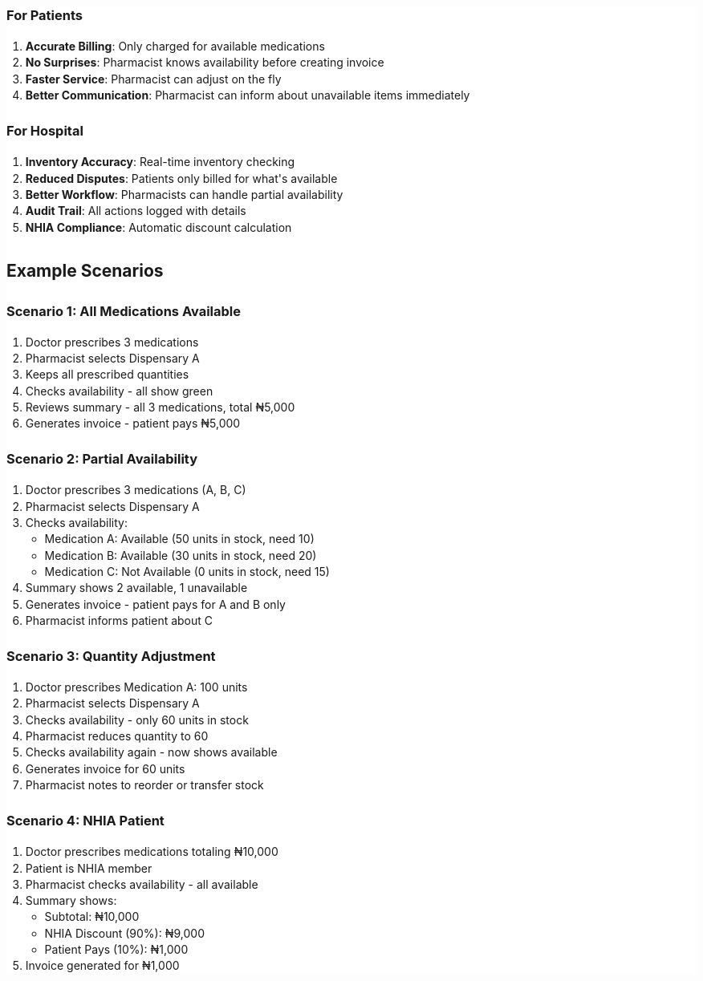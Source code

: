### For Patients
1. **Accurate Billing**: Only charged for available medications
2. **No Surprises**: Pharmacist knows availability before creating invoice
3. **Faster Service**: Pharmacist can adjust on the fly
4. **Better Communication**: Pharmacist can inform about unavailable items immediately

### For Hospital
1. **Inventory Accuracy**: Real-time inventory checking
2. **Reduced Disputes**: Patients only billed for what's available
3. **Better Workflow**: Pharmacists can handle partial availability
4. **Audit Trail**: All actions logged with details
5. **NHIA Compliance**: Automatic discount calculation

## Example Scenarios

### Scenario 1: All Medications Available
1. Doctor prescribes 3 medications
2. Pharmacist selects Dispensary A
3. Keeps all prescribed quantities
4. Checks availability - all show green
5. Reviews summary - all 3 medications, total ₦5,000
6. Generates invoice - patient pays ₦5,000

### Scenario 2: Partial Availability
1. Doctor prescribes 3 medications (A, B, C)
2. Pharmacist selects Dispensary A
3. Checks availability:
   - Medication A: Available (50 units in stock, need 10)
   - Medication B: Available (30 units in stock, need 20)
   - Medication C: Not Available (0 units in stock, need 15)
4. Summary shows 2 available, 1 unavailable
5. Generates invoice - patient pays for A and B only
6. Pharmacist informs patient about C

### Scenario 3: Quantity Adjustment
1. Doctor prescribes Medication A: 100 units
2. Pharmacist selects Dispensary A
3. Checks availability - only 60 units in stock
4. Pharmacist reduces quantity to 60
5. Checks availability again - now shows available
6. Generates invoice for 60 units
7. Pharmacist notes to reorder or transfer stock

### Scenario 4: NHIA Patient
1. Doctor prescribes medications totaling ₦10,000
2. Patient is NHIA member
3. Pharmacist checks availability - all available
4. Summary shows:
   - Subtotal: ₦10,000
   - NHIA Discount (90%): ₦9,000
   - Patient Pays (10%): ₦1,000
5. Invoice generated for ₦1,000
